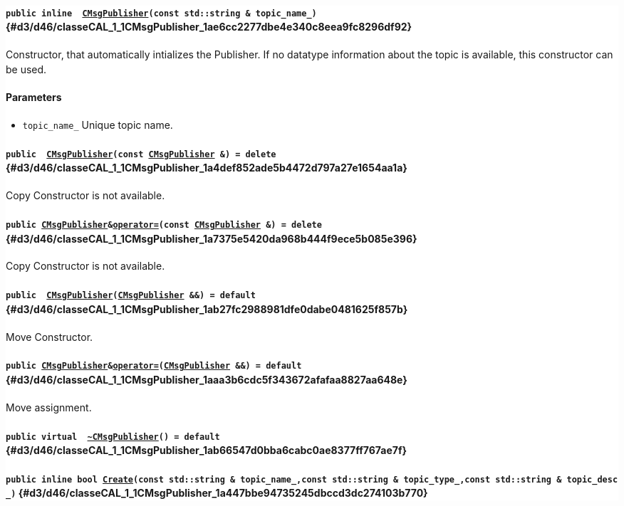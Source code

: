 #### `public inline  `[`CMsgPublisher`](#d3/d46/classeCAL_1_1CMsgPublisher_1ae6cc2277dbe4e340c8eea9fc8296df92)`(const std::string & topic_name_)` {#d3/d46/classeCAL_1_1CMsgPublisher_1ae6cc2277dbe4e340c8eea9fc8296df92}

Constructor, that automatically intializes the Publisher. If no datatype information about the topic is available, this constructor can be used.

#### Parameters
* `topic_name_` Unique topic name.

#### `public  `[`CMsgPublisher`](#d3/d46/classeCAL_1_1CMsgPublisher_1a4def852ade5b4472d797a27e1654aa1a)`(const `[`CMsgPublisher`](#d3/d46/classeCAL_1_1CMsgPublisher)` &) = delete` {#d3/d46/classeCAL_1_1CMsgPublisher_1a4def852ade5b4472d797a27e1654aa1a}

Copy Constructor is not available.

#### `public `[`CMsgPublisher`](#d3/d46/classeCAL_1_1CMsgPublisher)` & `[`operator=`](#d3/d46/classeCAL_1_1CMsgPublisher_1a7375e5420da968b444f9ece5b085e396)`(const `[`CMsgPublisher`](#d3/d46/classeCAL_1_1CMsgPublisher)` &) = delete` {#d3/d46/classeCAL_1_1CMsgPublisher_1a7375e5420da968b444f9ece5b085e396}

Copy Constructor is not available.

#### `public  `[`CMsgPublisher`](#d3/d46/classeCAL_1_1CMsgPublisher_1ab27fc2988981dfe0dabe0481625f857b)`(`[`CMsgPublisher`](#d3/d46/classeCAL_1_1CMsgPublisher)` &&) = default` {#d3/d46/classeCAL_1_1CMsgPublisher_1ab27fc2988981dfe0dabe0481625f857b}

Move Constructor.

#### `public `[`CMsgPublisher`](#d3/d46/classeCAL_1_1CMsgPublisher)` & `[`operator=`](#d3/d46/classeCAL_1_1CMsgPublisher_1aaa3b6cdc5f343672afafaa8827aa648e)`(`[`CMsgPublisher`](#d3/d46/classeCAL_1_1CMsgPublisher)` &&) = default` {#d3/d46/classeCAL_1_1CMsgPublisher_1aaa3b6cdc5f343672afafaa8827aa648e}

Move assignment.

#### `public virtual  `[`~CMsgPublisher`](#d3/d46/classeCAL_1_1CMsgPublisher_1ab66547d0bba6cabc0ae8377ff767ae7f)`() = default` {#d3/d46/classeCAL_1_1CMsgPublisher_1ab66547d0bba6cabc0ae8377ff767ae7f}

#### `public inline bool `[`Create`](#d3/d46/classeCAL_1_1CMsgPublisher_1a447bbe94735245dbccd3dc274103b770)`(const std::string & topic_name_,const std::string & topic_type_,const std::string & topic_desc_)` {#d3/d46/classeCAL_1_1CMsgPublisher_1a447bbe94735245dbccd3dc274103b770}
